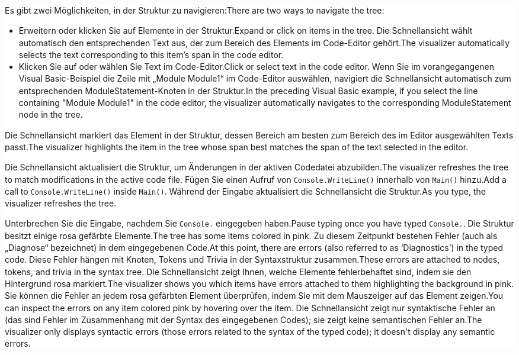 <span data-ttu-id="499f9-142">Es gibt zwei Möglichkeiten, in der Struktur zu navigieren:</span><span class="sxs-lookup"><span data-stu-id="499f9-142">There are two ways to navigate the tree:</span></span>

* <span data-ttu-id="499f9-143">Erweitern oder klicken Sie auf Elemente in der Struktur.</span><span class="sxs-lookup"><span data-stu-id="499f9-143">Expand or click on items in the tree.</span></span> <span data-ttu-id="499f9-144">Die Schnellansicht wählt automatisch den entsprechenden Text aus, der zum Bereich des Elements im Code-Editor gehört.</span><span class="sxs-lookup"><span data-stu-id="499f9-144">The visualizer automatically selects the text corresponding to this item’s span in the code editor.</span></span>
* <span data-ttu-id="499f9-145">Klicken Sie auf oder wählen Sie Text im Code-Editor.</span><span class="sxs-lookup"><span data-stu-id="499f9-145">Click or select text in the code editor.</span></span> <span data-ttu-id="499f9-146">Wenn Sie im vorangegangenen Visual Basic-Beispiel die Zeile mit „Module Module1“ im Code-Editor auswählen, navigiert die Schnellansicht automatisch zum entsprechenden ModuleStatement-Knoten in der Struktur.</span><span class="sxs-lookup"><span data-stu-id="499f9-146">In the preceding Visual Basic example, if you select the line containing "Module Module1" in the code editor, the visualizer automatically navigates to the corresponding ModuleStatement node in the tree.</span></span>

<span data-ttu-id="499f9-147">Die Schnellansicht markiert das Element in der Struktur, dessen Bereich am besten zum Bereich des im Editor ausgewählten Texts passt.</span><span class="sxs-lookup"><span data-stu-id="499f9-147">The visualizer highlights the item in the tree whose span best matches the span of the text selected in the editor.</span></span>

<span data-ttu-id="499f9-148">Die Schnellansicht aktualisiert die Struktur, um Änderungen in der aktiven Codedatei abzubilden.</span><span class="sxs-lookup"><span data-stu-id="499f9-148">The visualizer refreshes the tree to match modifications in the active code file.</span></span> <span data-ttu-id="499f9-149">Fügen Sie einen Aufruf von `Console.WriteLine()` innerhalb von `Main()` hinzu.</span><span class="sxs-lookup"><span data-stu-id="499f9-149">Add a call to `Console.WriteLine()` inside `Main()`.</span></span> <span data-ttu-id="499f9-150">Während der Eingabe aktualisiert die Schnellansicht die Struktur.</span><span class="sxs-lookup"><span data-stu-id="499f9-150">As you type, the visualizer refreshes the tree.</span></span>

<span data-ttu-id="499f9-151">Unterbrechen Sie die Eingabe, nachdem Sie `Console.` eingegeben haben.</span><span class="sxs-lookup"><span data-stu-id="499f9-151">Pause typing once you have typed `Console.`.</span></span> <span data-ttu-id="499f9-152">Die Struktur besitzt einige rosa gefärbte Elemente.</span><span class="sxs-lookup"><span data-stu-id="499f9-152">The tree has some items colored in pink.</span></span> <span data-ttu-id="499f9-153">Zu diesem Zeitpunkt bestehen Fehler (auch als „Diagnose“ bezeichnet) in dem eingegebenen Code.</span><span class="sxs-lookup"><span data-stu-id="499f9-153">At this point, there are errors (also referred to as ‘Diagnostics’) in the typed code.</span></span> <span data-ttu-id="499f9-154">Diese Fehler hängen mit Knoten, Tokens und Trivia in der Syntaxstruktur zusammen.</span><span class="sxs-lookup"><span data-stu-id="499f9-154">These errors are attached to nodes, tokens, and trivia in the syntax tree.</span></span> <span data-ttu-id="499f9-155">Die Schnellansicht zeigt Ihnen, welche Elemente fehlerbehaftet sind, indem sie den Hintergrund rosa markiert.</span><span class="sxs-lookup"><span data-stu-id="499f9-155">The visualizer shows you which items have errors attached to them highlighting the background in pink.</span></span> <span data-ttu-id="499f9-156">Sie können die Fehler an jedem rosa gefärbten Element überprüfen, indem Sie mit dem Mauszeiger auf das Element zeigen.</span><span class="sxs-lookup"><span data-stu-id="499f9-156">You can inspect the errors on any item colored pink by hovering over the item.</span></span> <span data-ttu-id="499f9-157">Die Schnellansicht zeigt nur syntaktische Fehler an (das sind Fehler im Zusammenhang mit der Syntax des eingegebenen Codes); sie zeigt keine semantischen Fehler an.</span><span class="sxs-lookup"><span data-stu-id="499f9-157">The visualizer only displays syntactic errors (those errors related to the syntax of the typed code); it doesn't display any semantic errors.</span></span>
